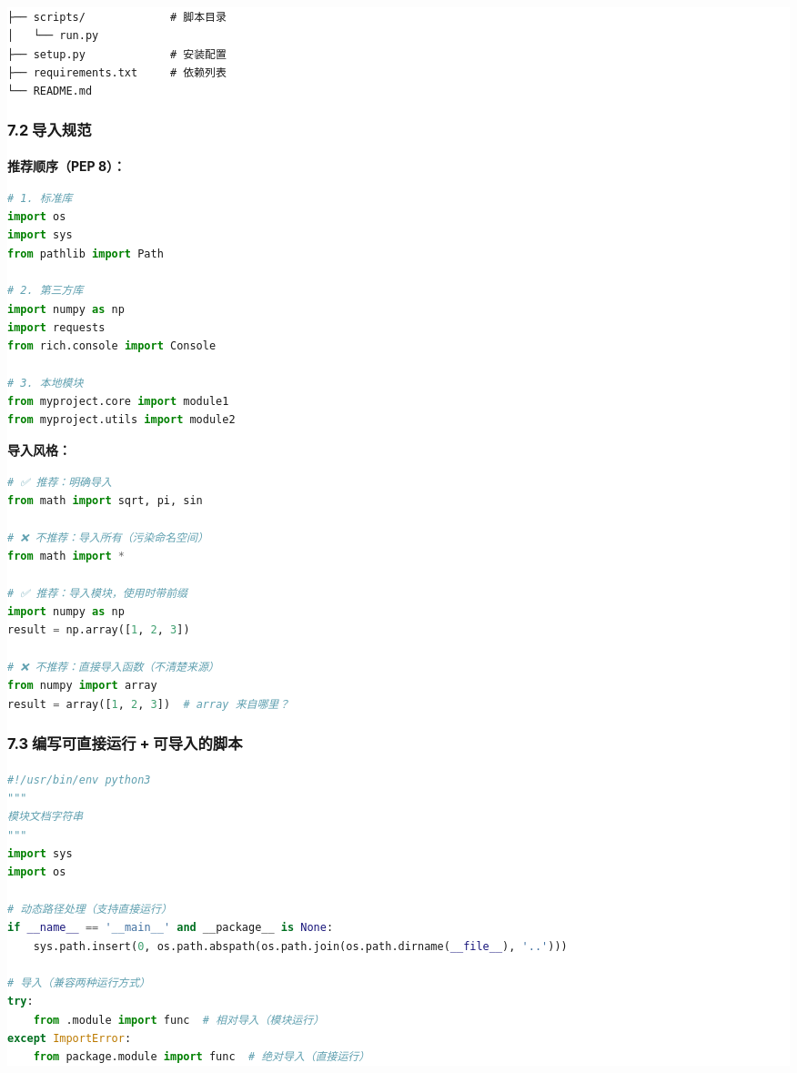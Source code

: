 ```
├── scripts/             # 脚本目录
│   └── run.py
├── setup.py             # 安装配置
├── requirements.txt     # 依赖列表
└── README.md
```

### 7.2 导入规范

**推荐顺序（PEP 8）：**

```python
# 1. 标准库
import os
import sys
from pathlib import Path

# 2. 第三方库
import numpy as np
import requests
from rich.console import Console

# 3. 本地模块
from myproject.core import module1
from myproject.utils import module2
```

**导入风格：**

```python
# ✅ 推荐：明确导入
from math import sqrt, pi, sin

# ❌ 不推荐：导入所有（污染命名空间）
from math import *

# ✅ 推荐：导入模块，使用时带前缀
import numpy as np
result = np.array([1, 2, 3])

# ❌ 不推荐：直接导入函数（不清楚来源）
from numpy import array
result = array([1, 2, 3])  # array 来自哪里？
```

### 7.3 编写可直接运行 + 可导入的脚本

```python
#!/usr/bin/env python3
"""
模块文档字符串
"""
import sys
import os

# 动态路径处理（支持直接运行）
if __name__ == '__main__' and __package__ is None:
    sys.path.insert(0, os.path.abspath(os.path.join(os.path.dirname(__file__), '..')))

# 导入（兼容两种运行方式）
try:
    from .module import func  # 相对导入（模块运行）
except ImportError:
    from package.module import func  # 绝对导入（直接运行）


```